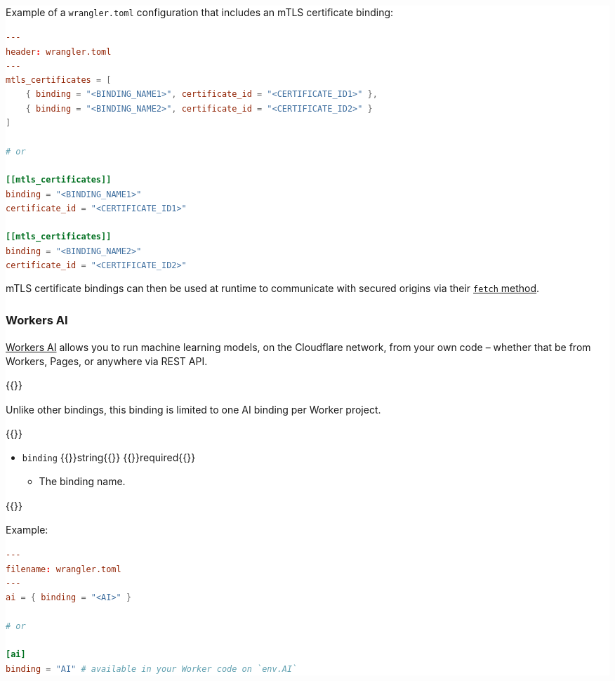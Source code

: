 Example of a `wrangler.toml` configuration that includes an mTLS certificate binding:

```toml
---
header: wrangler.toml
---
mtls_certificates = [
    { binding = "<BINDING_NAME1>", certificate_id = "<CERTIFICATE_ID1>" },
    { binding = "<BINDING_NAME2>", certificate_id = "<CERTIFICATE_ID2>" }
]

# or

[[mtls_certificates]]
binding = "<BINDING_NAME1>"
certificate_id = "<CERTIFICATE_ID1>"

[[mtls_certificates]]
binding = "<BINDING_NAME2>"
certificate_id = "<CERTIFICATE_ID2>"
```

mTLS certificate bindings can then be used at runtime to communicate with secured origins via their [`fetch` method](/workers/runtime-apis/bindings/mtls).

### Workers AI

[Workers AI](/workers-ai/) allows you to run machine learning models, on the Cloudflare network, from your own code –
whether that be from Workers, Pages, or anywhere via REST API.

{{<render file="_ai-local-usage-charges.md" productFolder="workers">}}

Unlike other bindings, this binding is limited to one AI binding per Worker project.

{{<definitions>}}

- `binding` {{<type>}}string{{</type>}} {{<prop-meta>}}required{{</prop-meta>}}

  - The binding name.

{{</definitions>}}

Example:

```toml
---
filename: wrangler.toml
---
ai = { binding = "<AI>" }

# or

[ai]
binding = "AI" # available in your Worker code on `env.AI`
```
